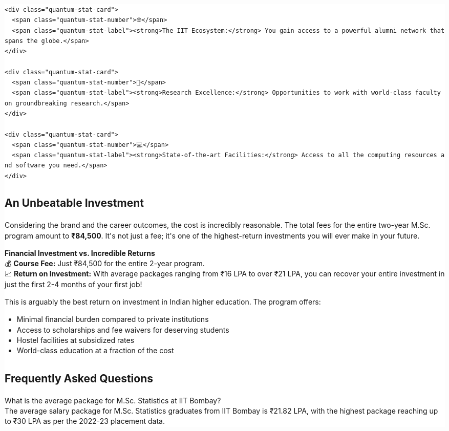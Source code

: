     <div class="quantum-stat-card">
      <span class="quantum-stat-number">🌐</span>
      <span class="quantum-stat-label"><strong>The IIT Ecosystem:</strong> You gain access to a powerful alumni network that spans the globe.</span>
    </div>
    
    <div class="quantum-stat-card">
      <span class="quantum-stat-number">🔬</span>
      <span class="quantum-stat-label"><strong>Research Excellence:</strong> Opportunities to work with world-class faculty on groundbreaking research.</span>
    </div>
    
    <div class="quantum-stat-card">
      <span class="quantum-stat-number">💻</span>
      <span class="quantum-stat-label"><strong>State-of-the-art Facilities:</strong> Access to all the computing resources and software you need.</span>
    </div>
  </div>
</section>

<section>
  <h2>An Unbeatable Investment</h2>
  
  <p>Considering the brand and the career outcomes, the cost is incredibly reasonable. The total fees for the entire two-year M.Sc. program amount to <strong>₹84,500</strong>. It's not just a fee; it's one of the highest-return investments you will ever make in your future.</p>
  
  <div class="quantum-alert">
    <strong>Financial Investment vs. Incredible Returns</strong><br>
    💰 <strong>Course Fee:</strong> Just ₹84,500 for the entire 2-year program.<br>
    📈 <strong>Return on Investment:</strong> With average packages ranging from ₹16 LPA to over ₹21 LPA, you can recover your entire investment in just the first 2-4 months of your first job!
  </div>
  
  <p>This is arguably the best return on investment in Indian higher education. The program offers:</p>
  <ul>
    <li>Minimal financial burden compared to private institutions</li>
    <li>Access to scholarships and fee waivers for deserving students</li>
    <li>Hostel facilities at subsidized rates</li>
    <li>World-class education at a fraction of the cost</li>
  </ul>
</section>

<section class="quantum-faq">
  <h2>Frequently Asked Questions</h2>
  
  <div class="quantum-faq-item">
    <div class="quantum-faq-question">What is the average package for M.Sc. Statistics at IIT Bombay?</div>
    <div class="quantum-faq-answer">
      The average salary package for M.Sc. Statistics graduates from IIT Bombay is ₹21.82 LPA, with the highest package reaching up to ₹30 LPA as per the 2022-23 placement data.
    </div>
  </div>
  
